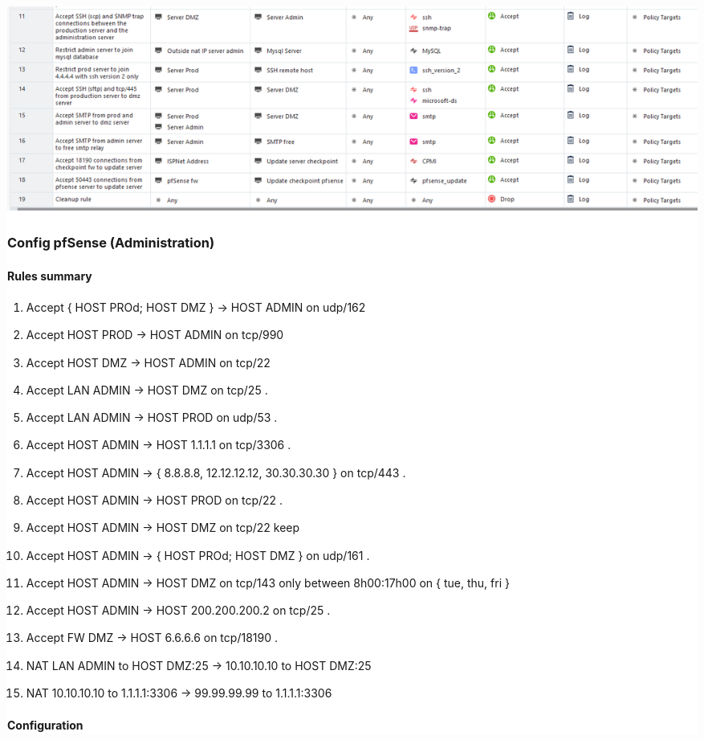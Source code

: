 ![config checkpoint firewall rules part 2](img/checkpoint-fw-rules-part2.png)

### Config pfSense (Administration)

#### Rules summary

1. Accept { HOST PROd; HOST DMZ } -> HOST ADMIN on udp/162
1. Accept HOST PROD -> HOST ADMIN on tcp/990
1. Accept HOST DMZ -> HOST ADMIN on tcp/22

1. Accept LAN ADMIN -> HOST DMZ on tcp/25 .
1. Accept LAN ADMIN -> HOST PROD on udp/53 .
1. Accept HOST ADMIN -> HOST 1.1.1.1 on tcp/3306 .
1. Accept HOST ADMIN -> { 8.8.8.8, 12.12.12.12, 30.30.30.30 } on tcp/443 .
1. Accept HOST ADMIN -> HOST PROD on tcp/22 .
1. Accept HOST ADMIN -> HOST DMZ on tcp/22 keep
1. Accept HOST ADMIN -> { HOST PROd; HOST DMZ } on udp/161 .
1. Accept HOST ADMIN -> HOST DMZ on tcp/143 only between 8h00:17h00 on { tue, thu, fri }
1. Accept HOST ADMIN -> HOST 200.200.200.2 on tcp/25 .
1. Accept FW DMZ -> HOST 6.6.6.6 on tcp/18190 .

1. NAT LAN ADMIN to HOST DMZ:25 -> 10.10.10.10 to HOST DMZ:25
1. NAT 10.10.10.10 to 1.1.1.1:3306 -> 99.99.99.99 to 1.1.1.1:3306

#### Configuration
